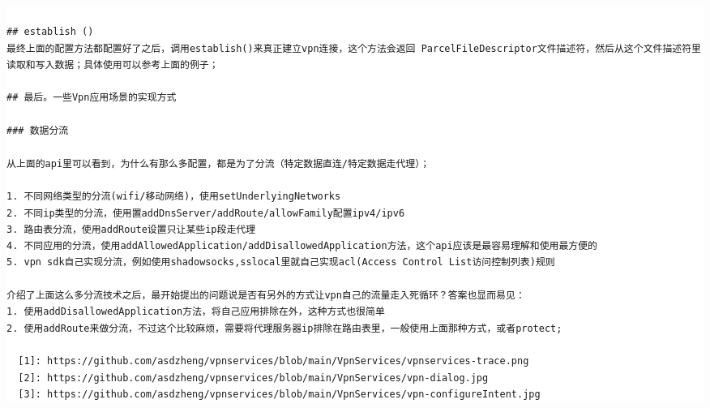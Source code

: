 ```

## establish ()
最终上面的配置方法都配置好了之后，调用establish()来真正建立vpn连接，这个方法会返回 ParcelFileDescriptor文件描述符，然后从这个文件描述符里读取和写入数据；具体使用可以参考上面的例子；

## 最后。一些Vpn应用场景的实现方式

### 数据分流

从上面的api里可以看到，为什么有那么多配置，都是为了分流（特定数据直连/特定数据走代理）；

1. 不同网络类型的分流(wifi/移动网络)，使用setUnderlyingNetworks
2. 不同ip类型的分流，使用置addDnsServer/addRoute/allowFamily配置ipv4/ipv6
3. 路由表分流，使用addRoute设置只让某些ip段走代理
4. 不同应用的分流，使用addAllowedApplication/addDisallowedApplication方法，这个api应该是最容易理解和使用最方便的
5. vpn sdk自己实现分流，例如使用shadowsocks,sslocal里就自己实现acl(Access Control List访问控制列表)规则

介绍了上面这么多分流技术之后，最开始提出的问题说是否有另外的方式让vpn自己的流量走入死循环？答案也显而易见：
1. 使用addDisallowedApplication方法，将自己应用排除在外，这种方式也很简单
2. 使用addRoute来做分流，不过这个比较麻烦，需要将代理服务器ip排除在路由表里，一般使用上面那种方式，或者protect;

  [1]: https://github.com/asdzheng/vpnservices/blob/main/VpnServices/vpnservices-trace.png
  [2]: https://github.com/asdzheng/vpnservices/blob/main/VpnServices/vpn-dialog.jpg
  [3]: https://github.com/asdzheng/vpnservices/blob/main/VpnServices/vpn-configureIntent.jpg
